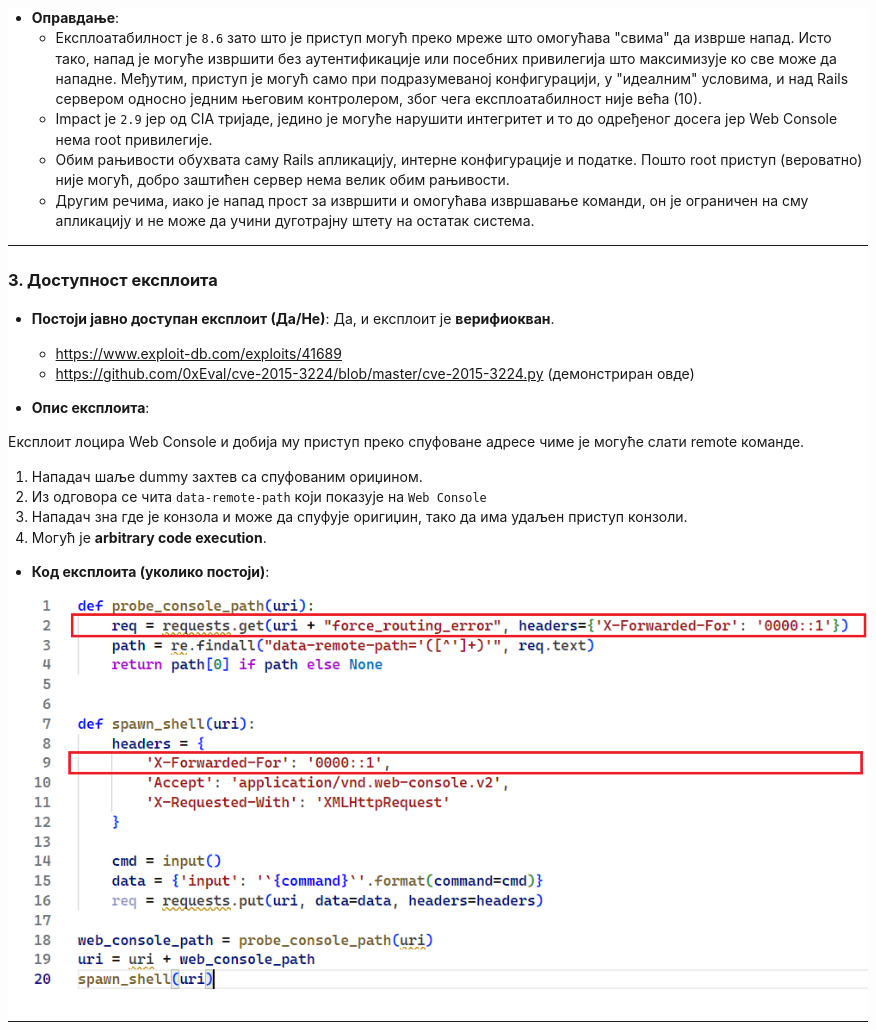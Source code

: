 * **Оправдање**:
  - Експлоатабилност је `8.6` зато што је приступ могућ преко мреже што омогућава "свима" да изврше напад. Исто тако, напад је могуће извршити без аутентификације или посебних привилегија што максимизује ко све може да нападне. Међутим, приступ је могућ само при подразумеваној конфигурацији, у "идеалним" условима, и над Rails сервером односно једним његовим контролером, због чега експлоатабилност није већа (10).
  - Impact је `2.9` јер од CIA тријаде, једино је могуће нарушити интегритет и то до одређеног досега јер Web Console нема root привилегије.
  - Обим рањивости обухвата саму Rails апликацију, интерне конфигурације и податке. Пошто root приступ (вероватно) није могућ, добро заштићен сервер нема велик обим рањивости. 
  - Другим речима, иако је напад прост за извршити и омогућава извршавање команди, он је ограничен на сму апликацију и не може да учини дуготрајну штету на остатак система. 

---

### 3. Доступност експлоита

* **Постоји јавно доступан експлоит (Да/Не)**: Да, и експлоит је **верифиокван**.
  - https://www.exploit-db.com/exploits/41689
  - https://github.com/0xEval/cve-2015-3224/blob/master/cve-2015-3224.py (демонстриран овде)

* **Опис експлоита**: 

Експлоит лоцира Web Console и добија му приступ преко спуфоване адресе чиме је могуће слати remote команде. 

1) Нападач шаље dummy захтев са спуфованим ориџином.
2) Из одговора се чита `data-remote-path` који показује на `Web Console`
3) Нападач зна где је конзола и може да спуфује оригиџин, тако да има удаљен приступ конзоли.
4) Могућ је **arbitrary code execution**.

* **Код експлоита (уколико постоји)**:

![image](VULN1_R2_11_2024_exploit.png)

---